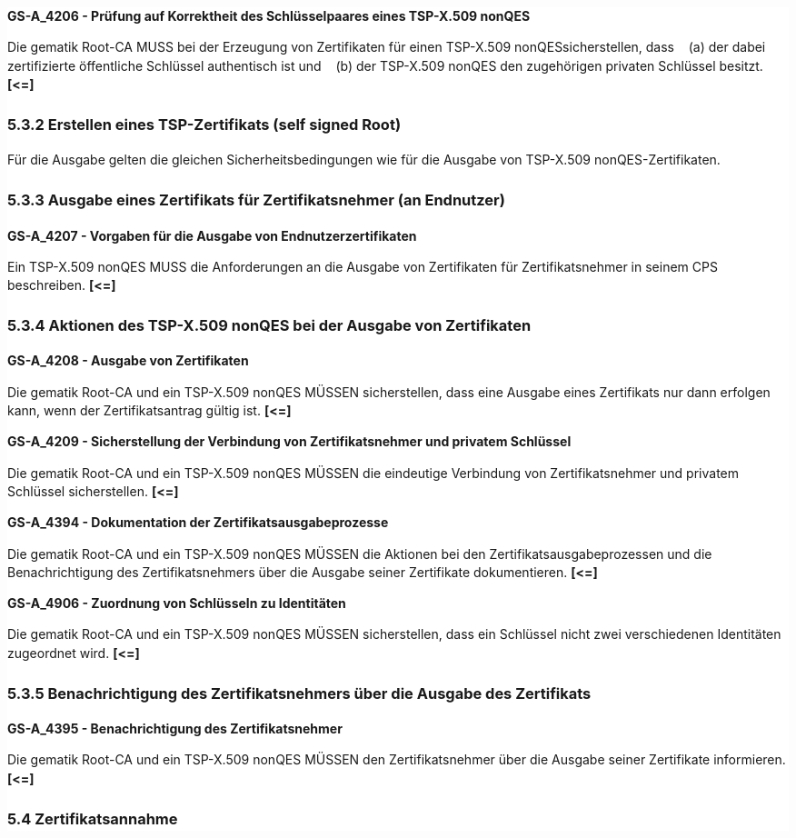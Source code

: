 **GS-A_4206 - Prüfung auf Korrektheit des Schlüsselpaares eines TSP-X.509
nonQES**

Die gematik Root-CA MUSS bei der Erzeugung von Zertifikaten für einen TSP-X.509
nonQESsicherstellen, dass    (a) der dabei zertifizierte öffentliche
Schlüssel authentisch ist und    (b) der TSP-X.509 nonQES den zugehörigen
privaten Schlüssel besitzt. **[\<=]**

### 5.3.2 Erstellen eines TSP-Zertifikats (self signed Root)

Für die Ausgabe gelten die gleichen Sicherheitsbedingungen wie für die Ausgabe
von TSP-X.509 nonQES-Zertifikaten.

### 5.3.3 Ausgabe eines Zertifikats für Zertifikatsnehmer (an Endnutzer)

**GS-A_4207 - Vorgaben für die Ausgabe von Endnutzerzertifikaten**

Ein TSP-X.509 nonQES MUSS die Anforderungen an die Ausgabe von Zertifikaten für
Zertifikatsnehmer in seinem CPS beschreiben. **[\<=]**

### 5.3.4 Aktionen des TSP-X.509 nonQES bei der Ausgabe von Zertifikaten

**GS-A_4208 - Ausgabe von Zertifikaten**

Die gematik Root-CA und ein TSP-X.509 nonQES MÜSSEN sicherstellen, dass eine
Ausgabe eines Zertifikats nur dann erfolgen kann, wenn der Zertifikatsantrag
gültig ist. **[\<=]**

**GS-A_4209 - Sicherstellung der Verbindung von Zertifikatsnehmer und privatem
Schlüssel**

Die gematik Root-CA und ein TSP-X.509 nonQES MÜSSEN die eindeutige Verbindung
von Zertifikatsnehmer und privatem Schlüssel sicherstellen. **[\<=]**

**GS-A_4394 - Dokumentation der Zertifikatsausgabeprozesse**

Die gematik Root-CA und ein TSP-X.509 nonQES MÜSSEN die Aktionen bei den
Zertifikatsausgabeprozessen und die Benachrichtigung des Zertifikatsnehmers
über die Ausgabe seiner Zertifikate dokumentieren. **[\<=]**

**GS-A_4906 - Zuordnung von Schlüsseln zu Identitäten**

Die gematik Root-CA und ein TSP-X.509 nonQES MÜSSEN sicherstellen, dass ein
Schlüssel nicht zwei verschiedenen Identitäten zugeordnet wird. **[\<=]**

### 5.3.5 Benachrichtigung des Zertifikatsnehmers über die Ausgabe des Zertifikats

**GS-A_4395 - Benachrichtigung des Zertifikatsnehmer**

Die gematik Root-CA und ein TSP-X.509 nonQES MÜSSEN den Zertifikatsnehmer über
die Ausgabe seiner Zertifikate informieren. **[\<=]**

### 5.4 Zertifikatsannahme
